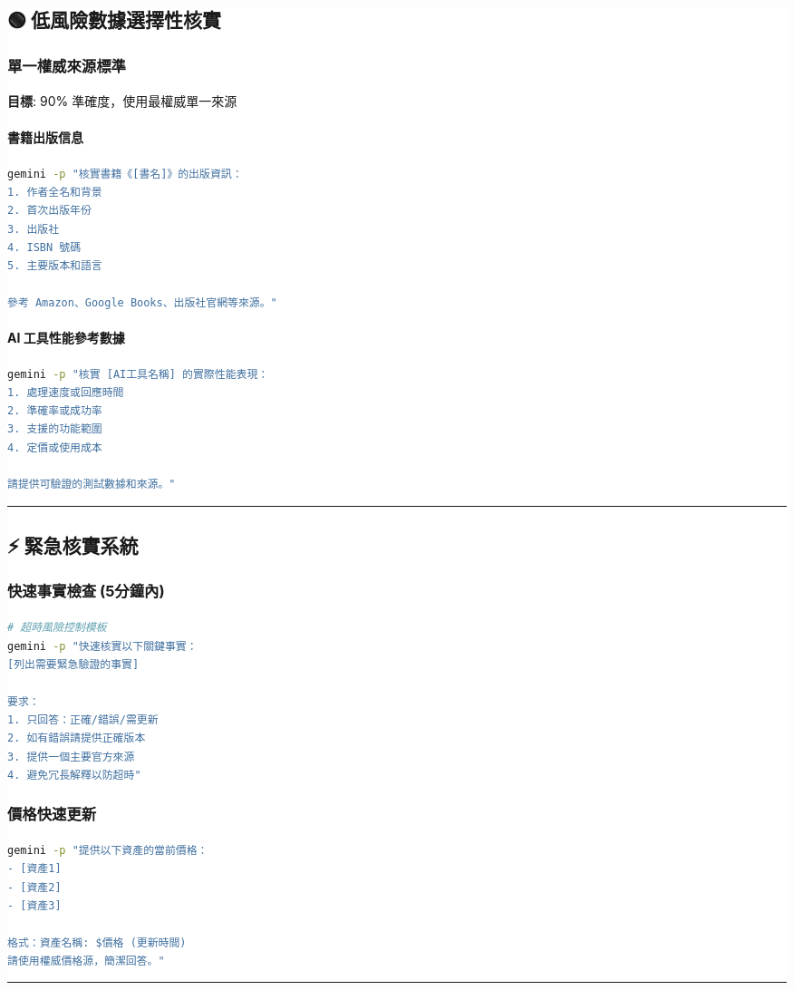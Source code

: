 
## 🟢 低風險數據選擇性核實

### 單一權威來源標準
**目標**: 90% 準確度，使用最權威單一來源

#### 書籍出版信息
```bash
gemini -p "核實書籍《[書名]》的出版資訊：
1. 作者全名和背景
2. 首次出版年份
3. 出版社
4. ISBN 號碼
5. 主要版本和語言

參考 Amazon、Google Books、出版社官網等來源。"
```

#### AI 工具性能參考數據
```bash
gemini -p "核實 [AI工具名稱] 的實際性能表現：
1. 處理速度或回應時間
2. 準確率或成功率
3. 支援的功能範圍
4. 定價或使用成本

請提供可驗證的測試數據和來源。"
```

---

## ⚡ 緊急核實系統

### 快速事實檢查 (5分鐘內)
```bash
# 超時風險控制模板
gemini -p "快速核實以下關鍵事實：
[列出需要緊急驗證的事實]

要求：
1. 只回答：正確/錯誤/需更新
2. 如有錯誤請提供正確版本
3. 提供一個主要官方來源
4. 避免冗長解釋以防超時"
```

### 價格快速更新
```bash
gemini -p "提供以下資產的當前價格：
- [資產1]
- [資產2]
- [資產3]

格式：資產名稱: $價格 (更新時間)
請使用權威價格源，簡潔回答。"
```

---